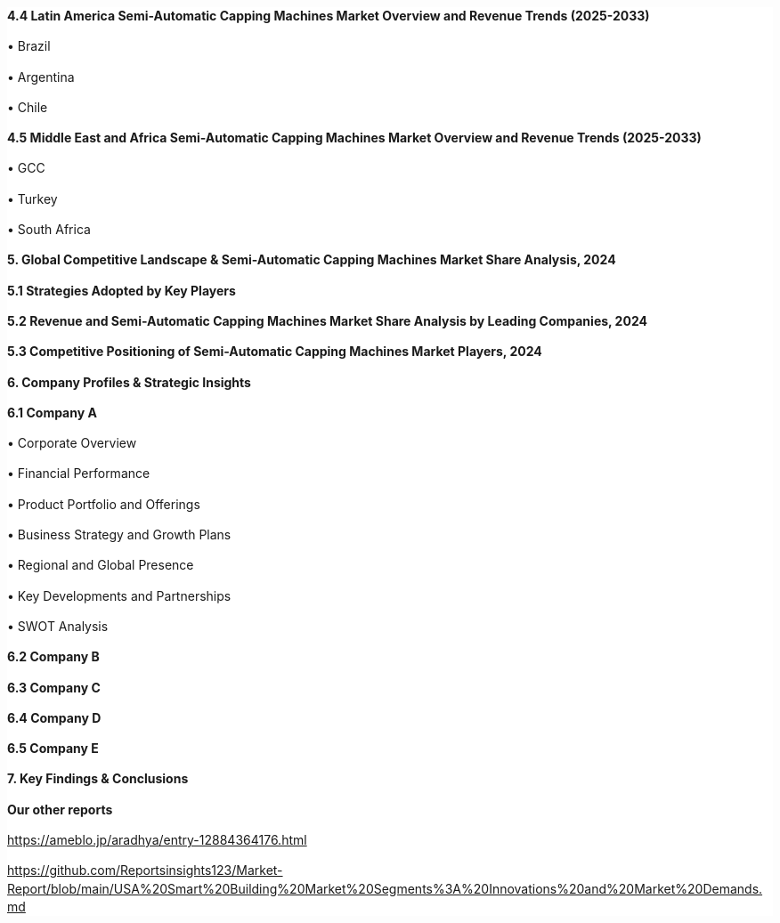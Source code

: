 <strong>4.4 Latin America Semi-Automatic Capping Machines Market Overview and Revenue Trends (2025-2033)</strong>

• Brazil

• Argentina

• Chile

<strong>4.5 Middle East and Africa Semi-Automatic Capping Machines Market Overview and Revenue Trends (2025-2033)</strong>

• GCC

• Turkey

• South Africa

<strong>5. Global Competitive Landscape & Semi-Automatic Capping Machines Market Share Analysis, 2024</strong>

<strong>5.1 Strategies Adopted by Key Players</strong>

<strong>5.2 Revenue and Semi-Automatic Capping Machines Market Share Analysis by Leading Companies, 2024</strong>

<strong>5.3 Competitive Positioning of Semi-Automatic Capping Machines Market Players, 2024</strong>

<strong>6. Company Profiles & Strategic Insights</strong>

<strong>6.1 Company A</strong>

• Corporate Overview

• Financial Performance

• Product Portfolio and Offerings

• Business Strategy and Growth Plans

• Regional and Global Presence

• Key Developments and Partnerships

• SWOT Analysis

<strong>6.2 Company B</strong>

<strong>6.3 Company C</strong>

<strong>6.4 Company D</strong>

<strong>6.5 Company E</strong>

<strong>7. Key Findings & Conclusions</strong>

<strong>Our other reports</strong>

<a href=https://ameblo.jp/aradhya/entry-12884364176.html>https://ameblo.jp/aradhya/entry-12884364176.html</a>

<a href=https://github.com/Reportsinsights123/Market-Report/blob/main/USA%20Smart%20Building%20Market%20Segments%3A%20Innovations%20and%20Market%20Demands.md>https://github.com/Reportsinsights123/Market-Report/blob/main/USA%20Smart%20Building%20Market%20Segments%3A%20Innovations%20and%20Market%20Demands.md</a>
